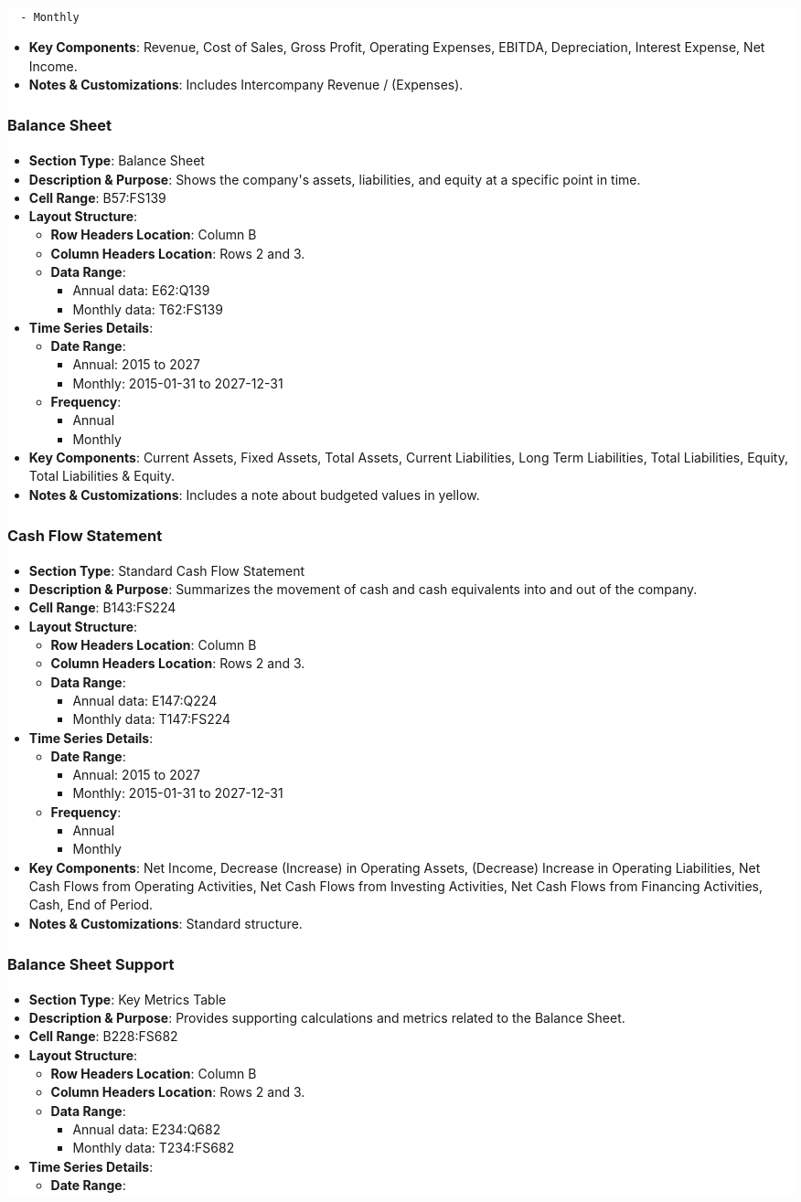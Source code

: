       - Monthly
- **Key Components**: Revenue, Cost of Sales, Gross Profit, Operating Expenses, EBITDA, Depreciation, Interest Expense, Net Income.
- **Notes & Customizations**: Includes Intercompany Revenue / (Expenses).

### Balance Sheet
- **Section Type**: Balance Sheet
- **Description & Purpose**: Shows the company's assets, liabilities, and equity at a specific point in time.
- **Cell Range**: B57:FS139
- **Layout Structure**:
    - **Row Headers Location**: Column B
    - **Column Headers Location**: Rows 2 and 3.
    - **Data Range**:
      - Annual data: E62:Q139
      - Monthly data: T62:FS139
- **Time Series Details**:
    - **Date Range**:
      - Annual: 2015 to 2027
      - Monthly: 2015-01-31 to 2027-12-31
    - **Frequency**:
      - Annual
      - Monthly
- **Key Components**: Current Assets, Fixed Assets, Total Assets, Current Liabilities, Long Term Liabilities, Total Liabilities, Equity, Total Liabilities & Equity.
- **Notes & Customizations**: Includes a note about budgeted values in yellow.

### Cash Flow Statement
- **Section Type**: Standard Cash Flow Statement
- **Description & Purpose**: Summarizes the movement of cash and cash equivalents into and out of the company.
- **Cell Range**: B143:FS224
- **Layout Structure**:
    - **Row Headers Location**: Column B
    - **Column Headers Location**: Rows 2 and 3.
    - **Data Range**:
      - Annual data: E147:Q224
      - Monthly data: T147:FS224
- **Time Series Details**:
    - **Date Range**:
      - Annual: 2015 to 2027
      - Monthly: 2015-01-31 to 2027-12-31
    - **Frequency**:
      - Annual
      - Monthly
- **Key Components**: Net Income, Decrease (Increase) in Operating Assets, (Decrease) Increase in Operating Liabilities, Net Cash Flows from Operating Activities, Net Cash Flows from Investing Activities, Net Cash Flows from Financing Activities, Cash, End of Period.
- **Notes & Customizations**: Standard structure.

### Balance Sheet Support
- **Section Type**: Key Metrics Table
- **Description & Purpose**: Provides supporting calculations and metrics related to the Balance Sheet.
- **Cell Range**: B228:FS682
- **Layout Structure**:
    - **Row Headers Location**: Column B
    - **Column Headers Location**: Rows 2 and 3.
    - **Data Range**:
      - Annual data: E234:Q682
      - Monthly data: T234:FS682
- **Time Series Details**:
    - **Date Range**: